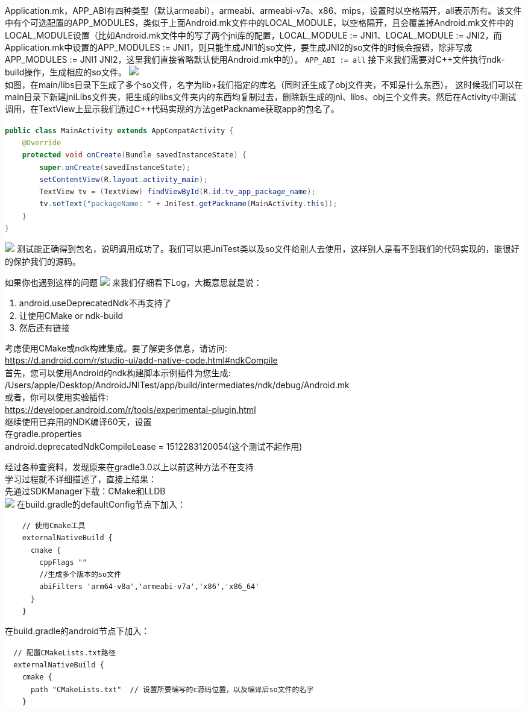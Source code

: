 Application.mk，APP_ABI有四种类型（默认armeabi），armeabi、armeabi-v7a、x86、mips，设置时以空格隔开，all表示所有。该文件中有个可选配置的APP_MODULES，类似于上面Android.mk文件中的LOCAL_MODULE，以空格隔开，且会覆盖掉Android.mk文件中的LOCAL_MODULE设置（比如Android.mk文件中的写了两个jni库的配置，LOCAL_MODULE := JNI1、LOCAL_MODULE := JNI2，而Application.mk中设置的APP_MODULES := JNI1，则只能生成JNI1的so文件，要生成JNI2的so文件的时候会报错，除非写成APP_MODULES := JNI1 JNI2，这里我们直接省略默认使用Android.mk中的）。
`APP_ABI := all`
接下来我们需要对C++文件执行ndk-build操作，生成相应的so文件。 
![](http://ozv0hqacp.bkt.clouddn.com/17-12-5/81517961.jpg)  
如图，在main/libs目录下生成了多个so文件，名字为lib+我们指定的库名（同时还生成了obj文件夹，不知是什么东西）。
这时候我们可以在main目录下新建jniLibs文件夹，把生成的libs文件夹内的东西均复制过去，删除新生成的jni、libs、obj三个文件夹。然后在Activity中测试调用，在TextView上显示我们通过C++代码实现的方法getPackname获取app的包名了。
```java
public class MainActivity extends AppCompatActivity {
    @Override
    protected void onCreate(Bundle savedInstanceState) {
        super.onCreate(savedInstanceState);
        setContentView(R.layout.activity_main);
        TextView tv = (TextView) findViewById(R.id.tv_app_package_name);
        tv.setText("packageName: " + JniTest.getPackname(MainActivity.this));
    }
}
```
![](http://ozv0hqacp.bkt.clouddn.com/17-12-5/18965197.jpg)
测试能正确得到包名，说明调用成功了。我们可以把JniTest类以及so文件给别人去使用，这样别人是看不到我们的代码实现的，能很好的保护我们的源码。

如果你也遇到这样的问题
![](http://ozv0hqacp.bkt.clouddn.com/17-12-5/25517309.jpg)
来我们仔细看下Log，大概意思就是说：  
1. android.useDeprecatedNdk不再支持了  
2. 让使用CMake or ndk-build  
3. 然后还有链接  

考虑使用CMake或ndk构建集成。要了解更多信息，请访问:  
https://d.android.com/r/studio-ui/add-native-code.html#ndkCompile    
首先，您可以使用Android的ndk构建脚本示例插件为您生成:  
/Users/apple/Desktop/AndroidJNITest/app/build/intermediates/ndk/debug/Android.mk  
或者，你可以使用实验插件:  
https://developer.android.com/r/tools/experimental-plugin.html  
继续使用已弃用的NDK编译60天，设置  
在gradle.properties  
android.deprecatedNdkCompileLease = 1512283120054(这个测试不起作用) 
 
经过各种查资料，发现原来在gradle3.0以上以前这种方法不在支持  
学习过程就不详细描述了，直接上结果：  
先通过SDKManager下载：CMake和LLDB  
![](http://ozv0hqacp.bkt.clouddn.com/17-12-5/47997322.jpg)
在build.gradle的defaultConfig节点下加入：
```
	// 使用Cmake工具
    externalNativeBuild {
      cmake {
        cppFlags ""
        //生成多个版本的so文件
        abiFilters 'arm64-v8a','armeabi-v7a','x86','x86_64'
      }
    }
```
在build.gradle的android节点下加入：
```
  // 配置CMakeLists.txt路径
  externalNativeBuild {
    cmake {
      path "CMakeLists.txt"  // 设置所要编写的c源码位置，以及编译后so文件的名字
    }
```